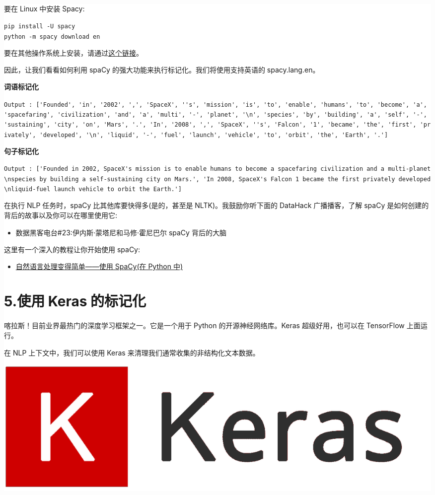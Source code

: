 要在 Linux 中安装 Spacy:

```
pip install -U spacy 
python -m spacy download en
```

要在其他操作系统上安装，请通过[这个链接](https://spacy.io/usage)。

因此，让我们看看如何利用 spaCy 的强大功能来执行标记化。我们将使用支持英语的 spacy.lang.en。

**词语标记化**

```
Output : ['Founded', 'in', '2002', ',', 'SpaceX', ''s', 'mission', 'is', 'to', 'enable', 'humans', 'to', 'become', 'a', 'spacefaring', 'civilization', 'and', 'a', 'multi', '-', 'planet', '\n', 'species', 'by', 'building', 'a', 'self', '-', 'sustaining', 'city', 'on', 'Mars', '.', 'In', '2008', ',', 'SpaceX', ''s', 'Falcon', '1', 'became', 'the', 'first', 'privately', 'developed', '\n', 'liquid', '-', 'fuel', 'launch', 'vehicle', 'to', 'orbit', 'the', 'Earth', '.']
```

**句子标记化**

```
Output : ['Founded in 2002, SpaceX's mission is to enable humans to become a spacefaring civilization and a multi-planet \nspecies by building a self-sustaining city on Mars.', 'In 2008, SpaceX's Falcon 1 became the first privately developed \nliquid-fuel launch vehicle to orbit the Earth.']
```

在执行 NLP 任务时，spaCy 比其他库要快得多(是的，甚至是 NLTK)。我鼓励你听下面的 DataHack 广播播客，了解 spaCy 是如何创建的背后的故事以及你可以在哪里使用它:

*   数据黑客电台#23:伊内斯·蒙塔尼和马修·霍尼巴尔 spaCy 背后的大脑

这里有一个深入的教程让你开始使用 spaCy:

*   [自然语言处理变得简单——使用 SpaCy(在 Python 中)](https://www.analyticsvidhya.com/blog/2017/04/natural-language-processing-made-easy-using-spacy-%E2%80%8Bin-python/?utm_source=blog&utm_medium=how-get-started-nlp-6-unique-ways-perform-tokenization)

# 5.使用 Keras 的标记化

喀拉斯！目前业界最热门的深度学习框架之一。它是一个用于 Python 的开源神经网络库。Keras 超级好用，也可以在 TensorFlow 上面运行。

在 NLP 上下文中，我们可以使用 Keras 来清理我们通常收集的非结构化文本数据。

![](img/46f61d05e7f74d5c546def19248d51fd.png)
